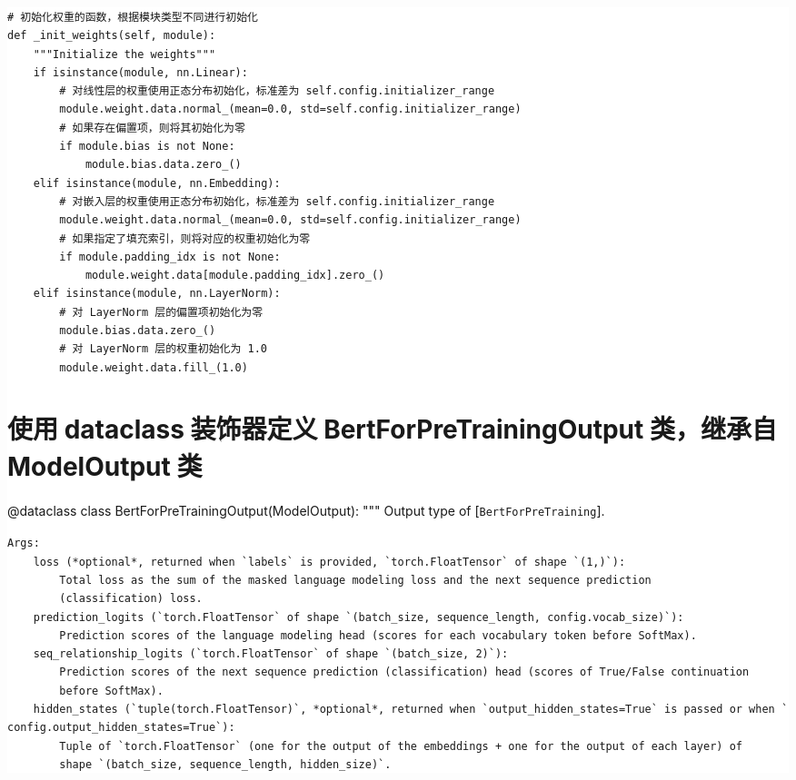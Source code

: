     # 初始化权重的函数，根据模块类型不同进行初始化
    def _init_weights(self, module):
        """Initialize the weights"""
        if isinstance(module, nn.Linear):
            # 对线性层的权重使用正态分布初始化，标准差为 self.config.initializer_range
            module.weight.data.normal_(mean=0.0, std=self.config.initializer_range)
            # 如果存在偏置项，则将其初始化为零
            if module.bias is not None:
                module.bias.data.zero_()
        elif isinstance(module, nn.Embedding):
            # 对嵌入层的权重使用正态分布初始化，标准差为 self.config.initializer_range
            module.weight.data.normal_(mean=0.0, std=self.config.initializer_range)
            # 如果指定了填充索引，则将对应的权重初始化为零
            if module.padding_idx is not None:
                module.weight.data[module.padding_idx].zero_()
        elif isinstance(module, nn.LayerNorm):
            # 对 LayerNorm 层的偏置项初始化为零
            module.bias.data.zero_()
            # 对 LayerNorm 层的权重初始化为 1.0
            module.weight.data.fill_(1.0)


# 使用 dataclass 装饰器定义 BertForPreTrainingOutput 类，继承自 ModelOutput 类
@dataclass
class BertForPreTrainingOutput(ModelOutput):
    """
    Output type of [`BertForPreTraining`].

    Args:
        loss (*optional*, returned when `labels` is provided, `torch.FloatTensor` of shape `(1,)`):
            Total loss as the sum of the masked language modeling loss and the next sequence prediction
            (classification) loss.
        prediction_logits (`torch.FloatTensor` of shape `(batch_size, sequence_length, config.vocab_size)`):
            Prediction scores of the language modeling head (scores for each vocabulary token before SoftMax).
        seq_relationship_logits (`torch.FloatTensor` of shape `(batch_size, 2)`):
            Prediction scores of the next sequence prediction (classification) head (scores of True/False continuation
            before SoftMax).
        hidden_states (`tuple(torch.FloatTensor)`, *optional*, returned when `output_hidden_states=True` is passed or when `config.output_hidden_states=True`):
            Tuple of `torch.FloatTensor` (one for the output of the embeddings + one for the output of each layer) of
            shape `(batch_size, sequence_length, hidden_size)`.
